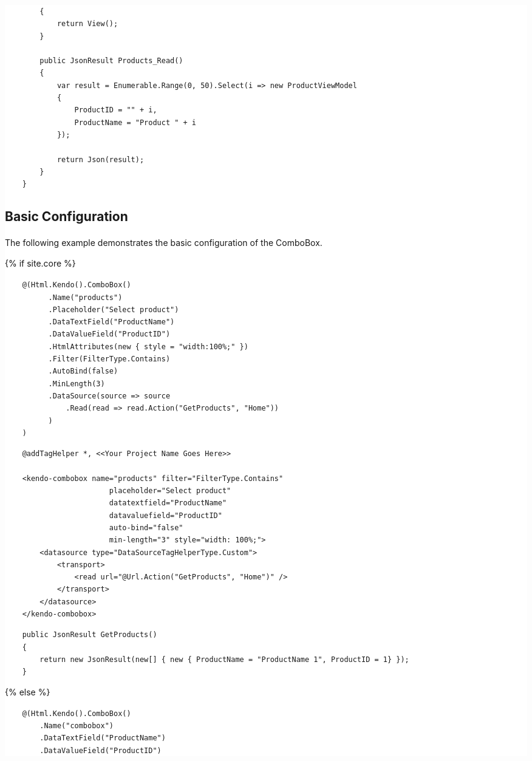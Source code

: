 ```Controller
        {
            return View();
        }

        public JsonResult Products_Read()
        {
            var result = Enumerable.Range(0, 50).Select(i => new ProductViewModel
            {
                ProductID = "" + i,
                ProductName = "Product " + i
            });

            return Json(result);
        }
    }
```

## Basic Configuration

The following example demonstrates the basic configuration of the ComboBox.

{% if site.core %}
```HtmlHelper
    @(Html.Kendo().ComboBox()
          .Name("products")
          .Placeholder("Select product")
          .DataTextField("ProductName")
          .DataValueField("ProductID")
          .HtmlAttributes(new { style = "width:100%;" })
          .Filter(FilterType.Contains)
          .AutoBind(false)
          .MinLength(3)
          .DataSource(source => source
              .Read(read => read.Action("GetProducts", "Home"))
          )
    )
```
```TagHelper
    @addTagHelper *, <<Your Project Name Goes Here>>

    <kendo-combobox name="products" filter="FilterType.Contains"
                        placeholder="Select product"
                        datatextfield="ProductName"
                        datavaluefield="ProductID"
                        auto-bind="false"
                        min-length="3" style="width: 100%;">
        <datasource type="DataSourceTagHelperType.Custom">
            <transport>
                <read url="@Url.Action("GetProducts", "Home")" />
            </transport>
        </datasource>
    </kendo-combobox>
```
```Controller
    public JsonResult GetProducts()
    {
        return new JsonResult(new[] { new { ProductName = "ProductName 1", ProductID = 1} });
    }
```
{% else %}
```HtmlHelper
    @(Html.Kendo().ComboBox()
        .Name("combobox")
        .DataTextField("ProductName")
        .DataValueField("ProductID")
```
